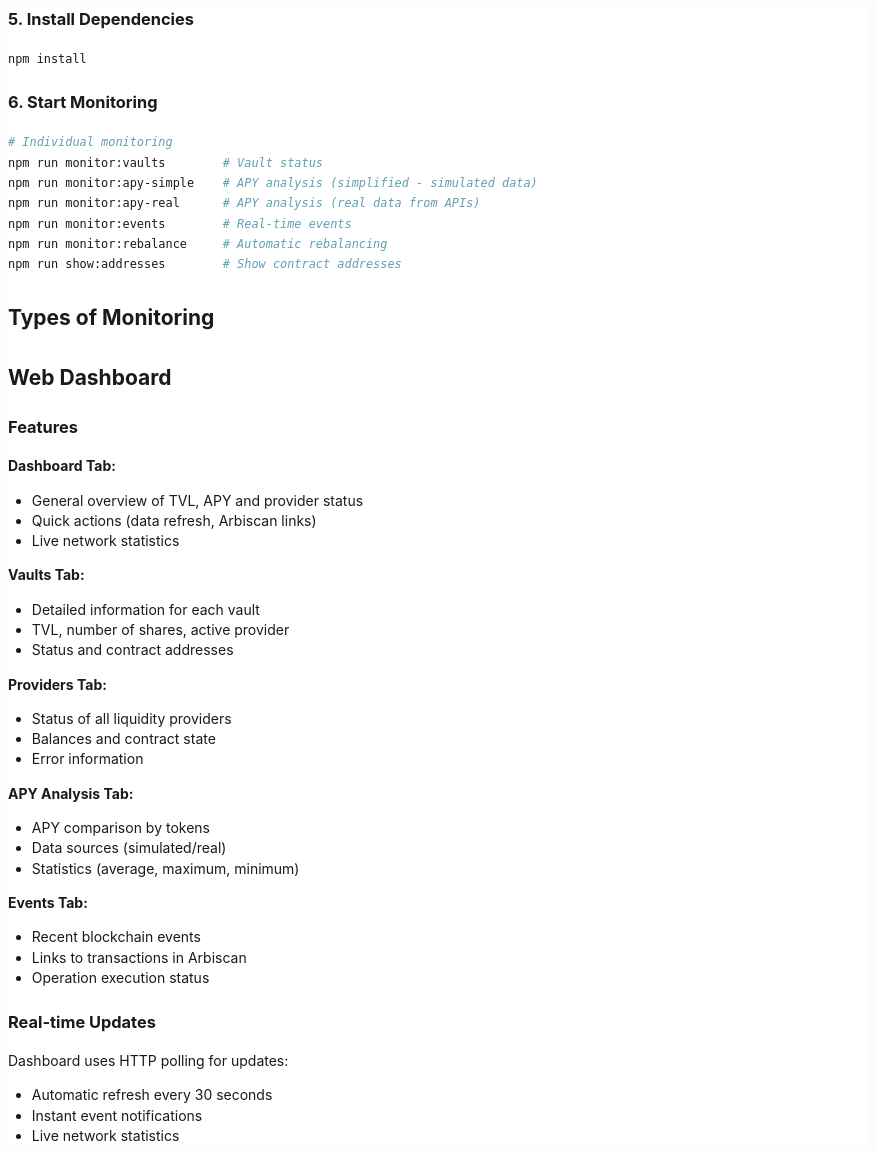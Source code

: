 ### 5. Install Dependencies

```bash
npm install
```

### 6. Start Monitoring

```bash
# Individual monitoring
npm run monitor:vaults        # Vault status
npm run monitor:apy-simple    # APY analysis (simplified - simulated data)
npm run monitor:apy-real      # APY analysis (real data from APIs)
npm run monitor:events        # Real-time events
npm run monitor:rebalance     # Automatic rebalancing
npm run show:addresses        # Show contract addresses
```

## Types of Monitoring

## Web Dashboard

### Features

**Dashboard Tab:**
- General overview of TVL, APY and provider status
- Quick actions (data refresh, Arbiscan links)
- Live network statistics

**Vaults Tab:**
- Detailed information for each vault
- TVL, number of shares, active provider
- Status and contract addresses

**Providers Tab:**
- Status of all liquidity providers
- Balances and contract state
- Error information

**APY Analysis Tab:**
- APY comparison by tokens
- Data sources (simulated/real)
- Statistics (average, maximum, minimum)

**Events Tab:**
- Recent blockchain events
- Links to transactions in Arbiscan
- Operation execution status

### Real-time Updates

Dashboard uses HTTP polling for updates:
- Automatic refresh every 30 seconds
- Instant event notifications
- Live network statistics

